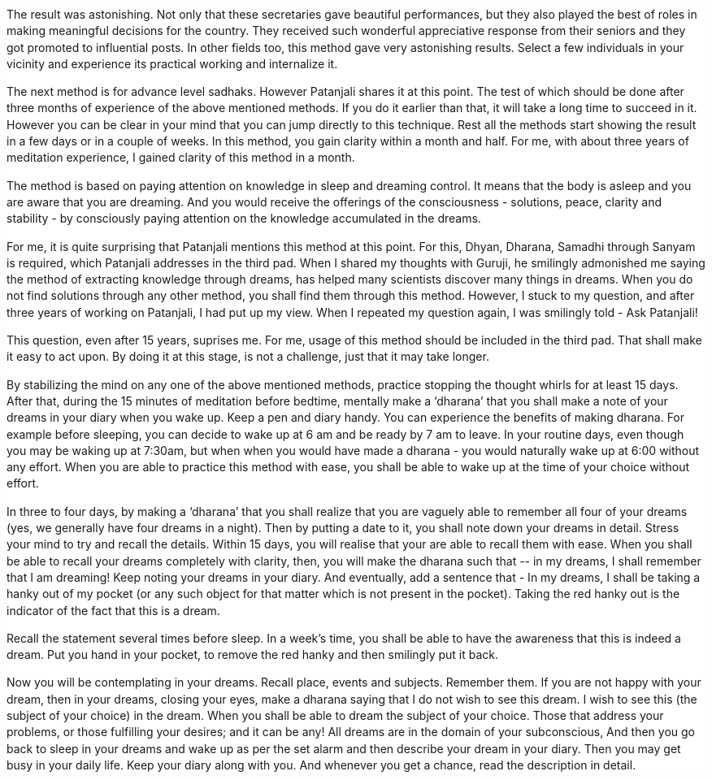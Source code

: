 The result was astonishing. Not only that these secretaries gave beautiful performances, but they also played the best of roles in making meaningful decisions for the country. They received such wonderful appreciative response from their seniors and they got promoted to influential posts. In other fields too, this method gave very astonishing results. Select a few individuals in your vicinity and experience its practical working and internalize it.

The next method is for advance level sadhaks. However Patanjali shares it at this point. The test of which should be done after three months of experience of the above mentioned methods. If you do it earlier than that, it will take a long time to succeed in it. However you can be clear in your mind that you can jump directly to this technique. Rest all the methods start showing the result in a few days or in a couple of weeks. In this method, you gain clarity within a month and half. For me, with about three years of meditation experience, I gained clarity of this method in a month.

The method is based on paying attention on knowledge in sleep and dreaming control. It means that the body is asleep and you are aware that you are dreaming. And you would receive the offerings of the consciousness - solutions, peace, clarity and stability - by consciously paying attention on the knowledge accumulated in the dreams.

For me, it is quite surprising that Patanjali mentions this method at this point. For this, Dhyan, Dharana, Samadhi through Sanyam is required, which Patanjali addresses in the third pad. When I shared my thoughts with Guruji, he smilingly admonished me saying the method of extracting knowledge through dreams, has helped many scientists discover many things in dreams. When you do not find solutions through any other method, you shall find them through this method. However, I stuck to my question, and after three years of working on Patanjali, I had put up my view. When I repeated my question again, I was smilingly told - Ask Patanjali!

This question, even after 15 years, suprises me. For me, usage of this method should be included in the third pad. That shall make it easy to act upon. By doing it at this stage, is not a challenge, just that it may take longer.

By stabilizing the mind on any one of the above mentioned methods, practice stopping the thought whirls for at least 15 days. After that, during the 15 minutes of meditation before bedtime, mentally make a ‘dharana’ that you shall make a note of your dreams in your diary when you wake up. Keep a pen and diary handy. You can experience the benefits of making dharana. For example before sleeping, you can decide to wake up at 6 am and be ready by 7 am to leave. In your routine days, even though you may be waking up at 7:30am, but when when you would have made a dharana - you would naturally wake up at 6:00 without any effort. When you are able to practice this method with ease, you shall be able to wake up at the time of your choice without effort.

In three to four days, by making a ‘dharana’ that you shall realize that you are vaguely able to remember all four of your dreams (yes, we generally have four dreams in a night). Then by putting a date to it, you shall note down your dreams in detail. Stress your mind to try and recall the details. Within 15 days, you will realise that your are able to recall them with ease. When you shall be able to recall your dreams completely with clarity, then, you will make the dharana such that -- in my dreams, I shall remember that I am dreaming! Keep noting your dreams in your diary. And eventually, add a sentence that - In my dreams, I shall be taking a hanky out of my pocket (or any such object for that matter which is not present in the pocket). Taking the red hanky out is the indicator of the fact that this is a dream.

Recall the statement several times before sleep. In a week’s time, you shall be able to have the awareness that this is indeed a dream. Put you hand in your pocket, to remove the red hanky and then smilingly put it back.

Now you will be contemplating in your dreams. Recall place, events and subjects. Remember them. If you are not happy with your dream, then in your dreams, closing your eyes, make a dharana saying that I do not wish to see this dream. I wish to see this (the subject of your choice) in the dream. When you shall be able to dream the subject of your choice. Those that address your problems, or those fulfilling your desires; and it can be any! All dreams are in the domain of your subconscious, And then you go back to sleep in your dreams and wake up as per the set alarm and then describe your dream in your diary. Then you may get busy in your daily life. Keep your diary along with you. And whenever you get a chance, read the description in detail.
